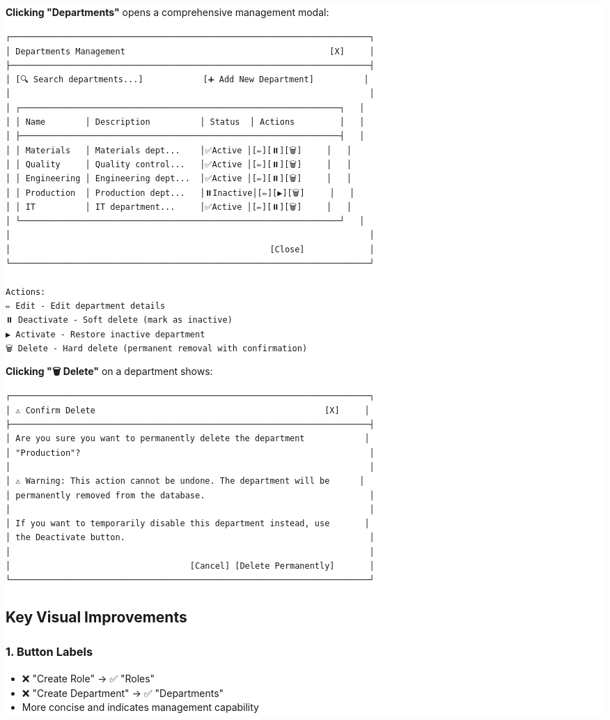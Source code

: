 **Clicking "Departments"** opens a comprehensive management modal:
```
┌────────────────────────────────────────────────────────────────────────┐
│ Departments Management                                         [X]     │
├────────────────────────────────────────────────────────────────────────┤
│ [🔍 Search departments...]            [➕ Add New Department]          │
│                                                                        │
│ ┌────────────────────────────────────────────────────────────────┐   │
│ │ Name        │ Description          │ Status  │ Actions         │   │
│ ├────────────────────────────────────────────────────────────────┤   │
│ │ Materials   │ Materials dept...    │✅Active │[✏️][⏸️][🗑️]     │   │
│ │ Quality     │ Quality control...   │✅Active │[✏️][⏸️][🗑️]     │   │
│ │ Engineering │ Engineering dept...  │✅Active │[✏️][⏸️][🗑️]     │   │
│ │ Production  │ Production dept...   │⏸️Inactive│[✏️][▶️][🗑️]     │   │
│ │ IT          │ IT department...     │✅Active │[✏️][⏸️][🗑️]     │   │
│ └────────────────────────────────────────────────────────────────┘   │
│                                                                        │
│                                                    [Close]             │
└────────────────────────────────────────────────────────────────────────┘

Actions:
✏️ Edit - Edit department details
⏸️ Deactivate - Soft delete (mark as inactive)
▶️ Activate - Restore inactive department
🗑️ Delete - Hard delete (permanent removal with confirmation)
```

**Clicking "🗑️ Delete"** on a department shows:
```
┌────────────────────────────────────────────────────────────────────────┐
│ ⚠️ Confirm Delete                                              [X]     │
├────────────────────────────────────────────────────────────────────────┤
│ Are you sure you want to permanently delete the department            │
│ "Production"?                                                          │
│                                                                        │
│ ⚠️ Warning: This action cannot be undone. The department will be      │
│ permanently removed from the database.                                 │
│                                                                        │
│ If you want to temporarily disable this department instead, use       │
│ the Deactivate button.                                                 │
│                                                                        │
│                                    [Cancel] [Delete Permanently]       │
└────────────────────────────────────────────────────────────────────────┘
```

## Key Visual Improvements

### 1. **Button Labels**
- ❌ "Create Role" → ✅ "Roles"
- ❌ "Create Department" → ✅ "Departments"
- More concise and indicates management capability
